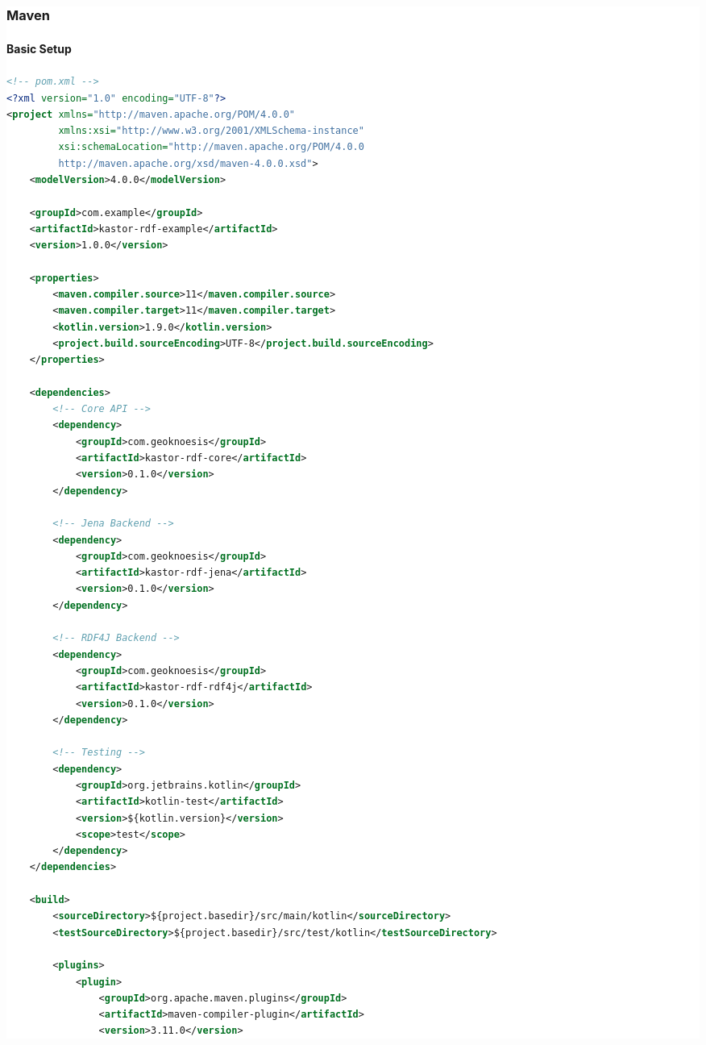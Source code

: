 ### Maven

#### Basic Setup

```xml
<!-- pom.xml -->
<?xml version="1.0" encoding="UTF-8"?>
<project xmlns="http://maven.apache.org/POM/4.0.0"
         xmlns:xsi="http://www.w3.org/2001/XMLSchema-instance"
         xsi:schemaLocation="http://maven.apache.org/POM/4.0.0 
         http://maven.apache.org/xsd/maven-4.0.0.xsd">
    <modelVersion>4.0.0</modelVersion>

    <groupId>com.example</groupId>
    <artifactId>kastor-rdf-example</artifactId>
    <version>1.0.0</version>

    <properties>
        <maven.compiler.source>11</maven.compiler.source>
        <maven.compiler.target>11</maven.compiler.target>
        <kotlin.version>1.9.0</kotlin.version>
        <project.build.sourceEncoding>UTF-8</project.build.sourceEncoding>
    </properties>

    <dependencies>
        <!-- Core API -->
        <dependency>
            <groupId>com.geoknoesis</groupId>
            <artifactId>kastor-rdf-core</artifactId>
            <version>0.1.0</version>
        </dependency>
        
        <!-- Jena Backend -->
        <dependency>
            <groupId>com.geoknoesis</groupId>
            <artifactId>kastor-rdf-jena</artifactId>
            <version>0.1.0</version>
        </dependency>
        
        <!-- RDF4J Backend -->
        <dependency>
            <groupId>com.geoknoesis</groupId>
            <artifactId>kastor-rdf-rdf4j</artifactId>
            <version>0.1.0</version>
        </dependency>
        
        <!-- Testing -->
        <dependency>
            <groupId>org.jetbrains.kotlin</groupId>
            <artifactId>kotlin-test</artifactId>
            <version>${kotlin.version}</version>
            <scope>test</scope>
        </dependency>
    </dependencies>

    <build>
        <sourceDirectory>${project.basedir}/src/main/kotlin</sourceDirectory>
        <testSourceDirectory>${project.basedir}/src/test/kotlin</testSourceDirectory>
        
        <plugins>
            <plugin>
                <groupId>org.apache.maven.plugins</groupId>
                <artifactId>maven-compiler-plugin</artifactId>
                <version>3.11.0</version>
```